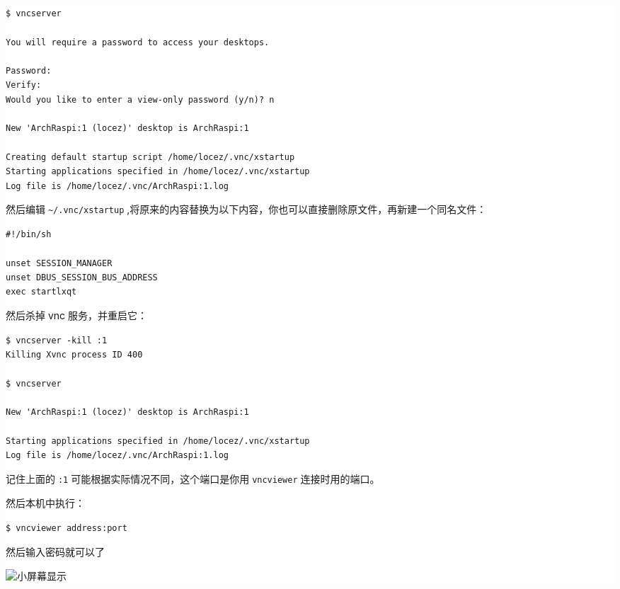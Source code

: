 ```
$ vncserver 

You will require a password to access your desktops.

Password:
Verify:
Would you like to enter a view-only password (y/n)? n

New 'ArchRaspi:1 (locez)' desktop is ArchRaspi:1

Creating default startup script /home/locez/.vnc/xstartup
Starting applications specified in /home/locez/.vnc/xstartup
Log file is /home/locez/.vnc/ArchRaspi:1.log
```

然后编辑 `~/.vnc/xstartup` ,将原来的内容替换为以下内容，你也可以直接删除原文件，再新建一个同名文件：



```
#!/bin/sh

unset SESSION_MANAGER
unset DBUS_SESSION_BUS_ADDRESS
exec startlxqt
```

然后杀掉 vnc 服务，并重启它：



```
$ vncserver -kill :1
Killing Xvnc process ID 400

$ vncserver 

New 'ArchRaspi:1 (locez)' desktop is ArchRaspi:1

Starting applications specified in /home/locez/.vnc/xstartup
Log file is /home/locez/.vnc/ArchRaspi:1.log
```

记住上面的 `:1` 可能根据实际情况不同，这个端口是你用 `vncviewer` 连接时用的端口。


然后本机中执行：



```
$ vncviewer address:port
```

然后输入密码就可以了


![小屏幕显示](/data/attachment/album/201510/15/232811muvzziuutsrzvuz2.png)
